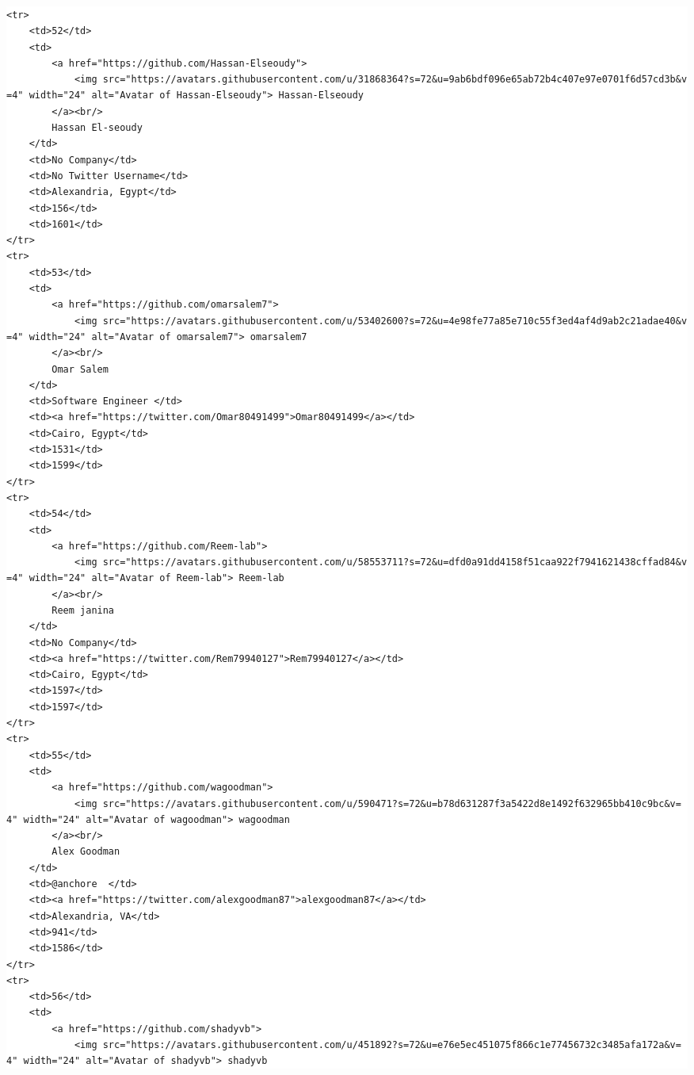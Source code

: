 	<tr>
		<td>52</td>
		<td>
			<a href="https://github.com/Hassan-Elseoudy">
				<img src="https://avatars.githubusercontent.com/u/31868364?s=72&u=9ab6bdf096e65ab72b4c407e97e0701f6d57cd3b&v=4" width="24" alt="Avatar of Hassan-Elseoudy"> Hassan-Elseoudy
			</a><br/>
			Hassan El-seoudy
		</td>
		<td>No Company</td>
		<td>No Twitter Username</td>
		<td>Alexandria, Egypt</td>
		<td>156</td>
		<td>1601</td>
	</tr>
	<tr>
		<td>53</td>
		<td>
			<a href="https://github.com/omarsalem7">
				<img src="https://avatars.githubusercontent.com/u/53402600?s=72&u=4e98fe77a85e710c55f3ed4af4d9ab2c21adae40&v=4" width="24" alt="Avatar of omarsalem7"> omarsalem7
			</a><br/>
			Omar Salem
		</td>
		<td>Software Engineer </td>
		<td><a href="https://twitter.com/Omar80491499">Omar80491499</a></td>
		<td>Cairo, Egypt</td>
		<td>1531</td>
		<td>1599</td>
	</tr>
	<tr>
		<td>54</td>
		<td>
			<a href="https://github.com/Reem-lab">
				<img src="https://avatars.githubusercontent.com/u/58553711?s=72&u=dfd0a91dd4158f51caa922f7941621438cffad84&v=4" width="24" alt="Avatar of Reem-lab"> Reem-lab
			</a><br/>
			Reem janina 
		</td>
		<td>No Company</td>
		<td><a href="https://twitter.com/Rem79940127">Rem79940127</a></td>
		<td>Cairo, Egypt</td>
		<td>1597</td>
		<td>1597</td>
	</tr>
	<tr>
		<td>55</td>
		<td>
			<a href="https://github.com/wagoodman">
				<img src="https://avatars.githubusercontent.com/u/590471?s=72&u=b78d631287f3a5422d8e1492f632965bb410c9bc&v=4" width="24" alt="Avatar of wagoodman"> wagoodman
			</a><br/>
			Alex Goodman
		</td>
		<td>@anchore  </td>
		<td><a href="https://twitter.com/alexgoodman87">alexgoodman87</a></td>
		<td>Alexandria, VA</td>
		<td>941</td>
		<td>1586</td>
	</tr>
	<tr>
		<td>56</td>
		<td>
			<a href="https://github.com/shadyvb">
				<img src="https://avatars.githubusercontent.com/u/451892?s=72&u=e76e5ec451075f866c1e77456732c3485afa172a&v=4" width="24" alt="Avatar of shadyvb"> shadyvb